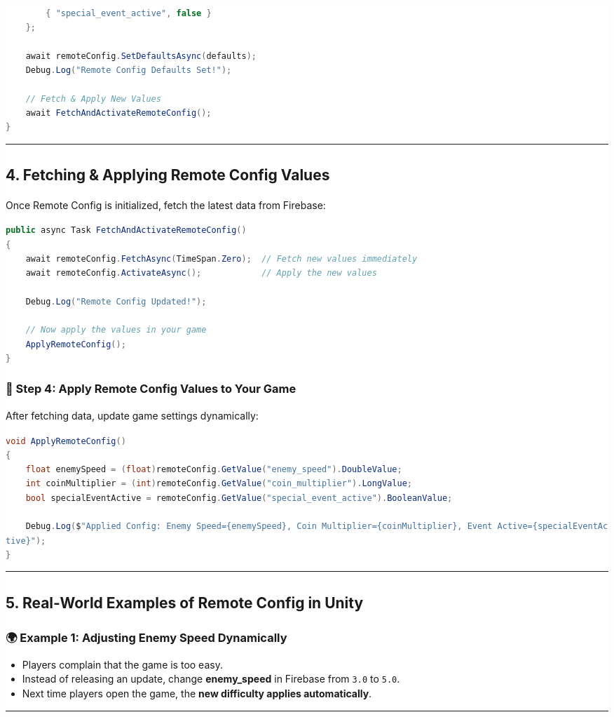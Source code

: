 ```csharp
        { "special_event_active", false }
    };

    await remoteConfig.SetDefaultsAsync(defaults);
    Debug.Log("Remote Config Defaults Set!");

    // Fetch & Apply New Values
    await FetchAndActivateRemoteConfig();
}
```

---

## **4. Fetching & Applying Remote Config Values**  
Once Remote Config is initialized, fetch the latest data from Firebase:  

```csharp
public async Task FetchAndActivateRemoteConfig()
{
    await remoteConfig.FetchAsync(TimeSpan.Zero);  // Fetch new values immediately
    await remoteConfig.ActivateAsync();            // Apply the new values

    Debug.Log("Remote Config Updated!");
    
    // Now apply the values in your game
    ApplyRemoteConfig();
}
```

### **📌 Step 4: Apply Remote Config Values to Your Game**  
After fetching data, update game settings dynamically:  

```csharp
void ApplyRemoteConfig()
{
    float enemySpeed = (float)remoteConfig.GetValue("enemy_speed").DoubleValue;
    int coinMultiplier = (int)remoteConfig.GetValue("coin_multiplier").LongValue;
    bool specialEventActive = remoteConfig.GetValue("special_event_active").BooleanValue;

    Debug.Log($"Applied Config: Enemy Speed={enemySpeed}, Coin Multiplier={coinMultiplier}, Event Active={specialEventActive}");
}
```

---

## **5. Real-World Examples of Remote Config in Unity**  

### **🌍 Example 1: Adjusting Enemy Speed Dynamically**
- Players complain that the game is too easy.  
- Instead of releasing an update, change **enemy_speed** in Firebase from `3.0` to `5.0`.  
- Next time players open the game, the **new difficulty applies automatically**.

---